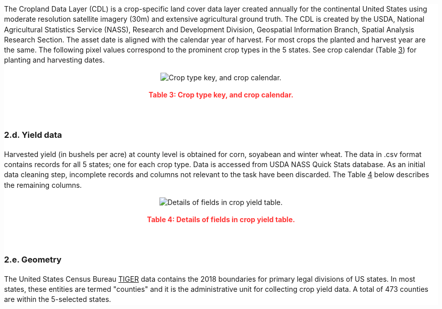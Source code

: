 The Cropland Data Layer (CDL) is a crop-specific land cover data layer created annually for the continental United States using moderate resolution satellite imagery (30m) and extensive agricultural ground truth. The CDL is created by the USDA, National Agricultural Statistics Service (NASS), Research and Development Division, Geospatial Information Branch, Spatial Analysis Research Section. The asset date is aligned with the calendar year of harvest. For most crops the planted and harvest year are the same. The following pixel values correspond to the prominent crop types in the 5 states. See crop calendar (Table [3](#TAB_3)) for planting and harvesting dates.

<div class="center">
<figure>
<p align="center">
<img src="tab_3.jpg"
id="TAB_3"
alt="Crop type key, and crop calendar." />
</p>
</figure>
</div>
<p align="center">
<strong style="color: red; opacity: 0.80;">
Table 3: Crop type key, and crop calendar.</strong>
</p>
&nbsp;
<br />

### <a id="sec_2d" /> 2.d. Yield data

Harvested yield (in bushels per acre) at county level is obtained for corn, soyabean and winter wheat. The data in .csv format contains records for all 5 states; one for each crop type. Data is accessed from USDA NASS Quick Stats database. As an initial data cleaning step, incomplete records and columns not relevant to the task have been discarded. The Table [4](#TAB_4) below describes the remaining columns.

<div class="center">
<figure>
<p align="center">
<img src="tab_4.jpg"
id="TAB_4"
alt="Details of fields in crop yield table." />
</p>
</figure>
</div>
<p align="center">
<strong style="color: red; opacity: 0.80;">
Table 4: Details of fields in crop yield table.</strong>
</p>
&nbsp;
<br />


### <a id="sec_2e" /> 2.e. Geometry
The United States Census Bureau [TIGER](https://www2.census.gov/geo/pdfs/maps-data/data/tiger/tgrshp2018/TGRSHP2018_TechDoc.pdf) data contains the 2018 boundaries for primary legal divisions of US states. In most states, these entities are termed "counties" and it is the administrative unit for collecting crop yield data. A total of 473 counties are within the 5-selected states.
